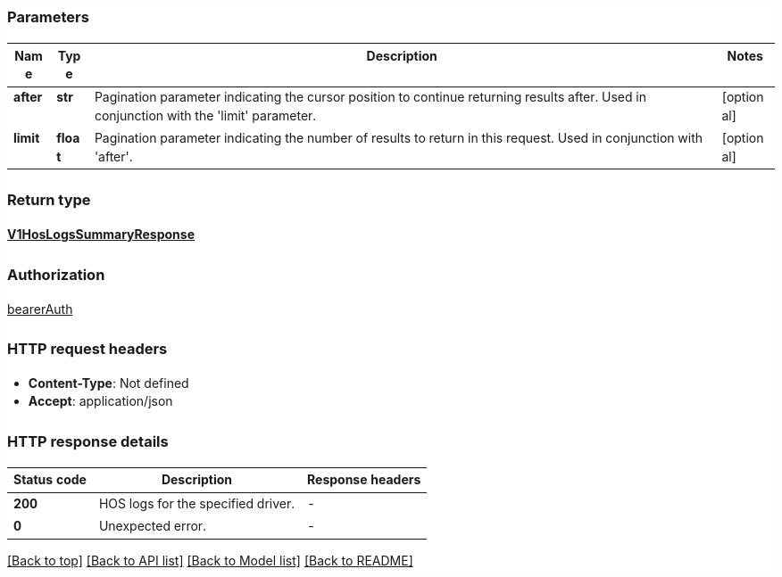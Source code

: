 ### Parameters

Name | Type | Description  | Notes
------------- | ------------- | ------------- | -------------
 **after** | **str**| Pagination parameter indicating the cursor position to continue returning results after. Used in conjunction with the &#39;limit&#39; parameter. | [optional] 
 **limit** | **float**| Pagination parameter indicating the number of results to return in this request. Used in conjunction with &#39;after&#39;. | [optional] 

### Return type

[**V1HosLogsSummaryResponse**](V1HosLogsSummaryResponse.md)

### Authorization

[bearerAuth](../README.md#bearerAuth)

### HTTP request headers

 - **Content-Type**: Not defined
 - **Accept**: application/json

### HTTP response details
| Status code | Description | Response headers |
|-------------|-------------|------------------|
**200** | HOS logs for the specified driver. |  -  |
**0** | Unexpected error. |  -  |

[[Back to top]](#) [[Back to API list]](../README.md#documentation-for-api-endpoints) [[Back to Model list]](../README.md#documentation-for-models) [[Back to README]](../README.md)

